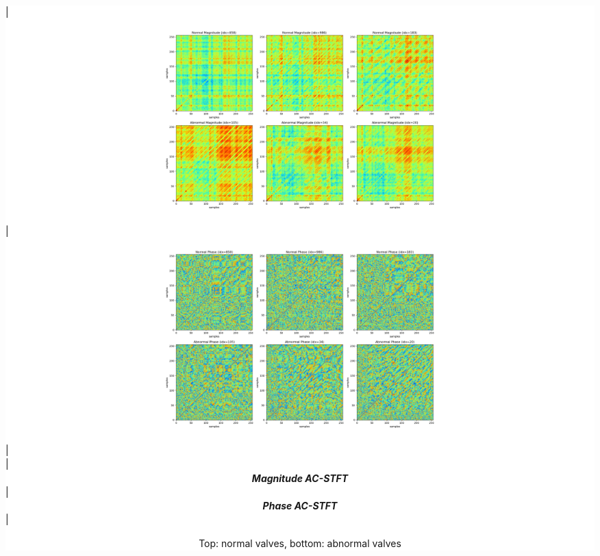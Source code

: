 | <p align="center"> <img src="results/plot/acstft_magnitude_spectrograms_1p5s_July03_v08.png" width="400"  /> </p> |   <p align="center"> <img src="results/plot/acstft_phase_spectrograms_1p5s_July03_v08.png" width="400"  /> </p> |   
| <center> <b><i> Magnitude AC-STFT </i></b> </center> |   <center> <b><i> Phase AC-STFT </i></b> </center> |  
<div align="center">Top: normal valves, bottom: abnormal valves</div>   
